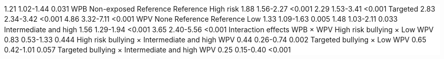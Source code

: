 1.21 
1.02-1.44 
0.031 
WPB 
Non-exposed 
Reference 
Reference 
High risk 
1.88 
1.56-2.27 
<0.001 
2.29 
1.53-3.41 
<0.001 
Targeted 
2.83 
2.34-3.42 
<0.001 
4.86 
3.32-7.11 
<0.001 
WPV 
None 
Reference 
Reference 
Low 
1.33 
1.09-1.63 
0.005 
1.48 
1.03-2.11 
0.033 
Intermediate and high 
1.56 
1.29-1.94 
<0.001 
3.65 
2.40-5.56 
<0.001 
Interaction effects 
WPB × WPV 
High risk bullying × Low WPV 
0.83 
0.53-1.33 
0.444 
High risk bullying × Intermediate and high WPV 
0.44 
0.26-0.74 
0.002 
Targeted bullying × Low WPV 
0.65 
0.42-1.01 
0.057 
Targeted bullying × Intermediate and high WPV 
0.25 
0.15-0.40 
<0.001 
